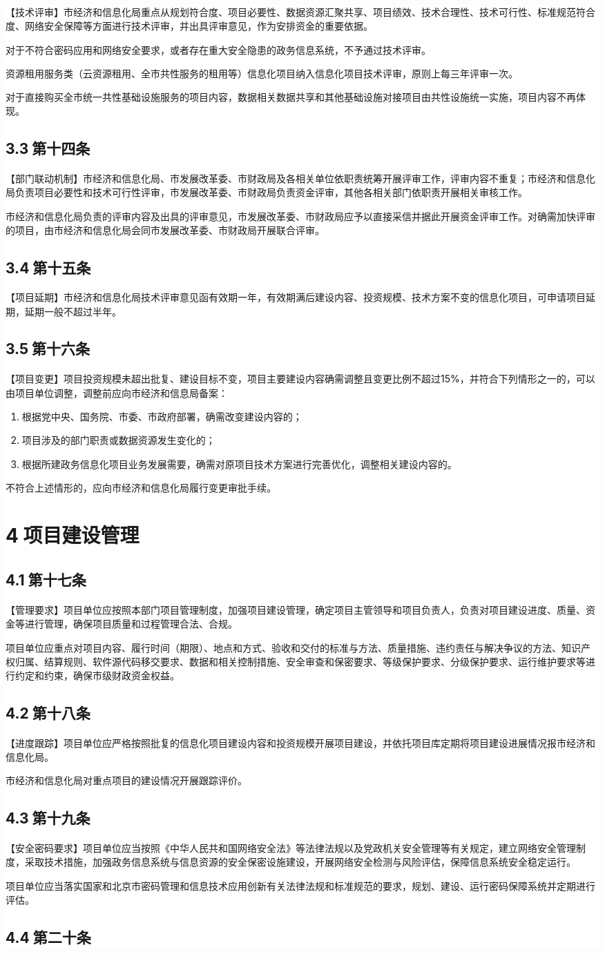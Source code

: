 【技术评审】市经济和信息化局重点从规划符合度、项目必要性、数据资源汇聚共享、项目绩效、技术合理性、技术可行性、标准规范符合度、网络安全保障等方面进行技术评审，并出具评审意见，作为安排资金的重要依据。

对于不符合密码应用和网络安全要求，或者存在重大安全隐患的政务信息系统，不予通过技术评审。

资源租用服务类（云资源租用、全市共性服务的租用等）信息化项目纳入信息化项目技术评审，原则上每三年评审一次。

对于直接购买全市统一共性基础设施服务的项目内容，数据相关数据共享和其他基础设施对接项目由共性设施统一实施，项目内容不再体现。

## 3.3 第十四条

【部门联动机制】市经济和信息化局、市发展改革委、市财政局及各相关单位依职责统筹开展评审工作，评审内容不重复；市经济和信息化局负责项目必要性和技术可行性评审，市发展改革委、市财政局负责资金评审，其他各相关部门依职责开展相关审核工作。

市经济和信息化局负责的评审内容及出具的评审意见，市发展改革委、市财政局应予以直接采信并据此开展资金评审工作。对确需加快评审的项目，由市经济和信息化局会同市发展改革委、市财政局开展联合评审。

## 3.4 第十五条

【项目延期】市经济和信息化局技术评审意见函有效期一年，有效期满后建设内容、投资规模、技术方案不变的信息化项目，可申请项目延期，延期一般不超过半年。

## 3.5 第十六条

【项目变更】项目投资规模未超出批复、建设目标不变，项目主要建设内容确需调整且变更比例不超过15%，并符合下列情形之一的，可以由项目单位调整，调整前应向市经济和信息局备案：

1. 根据党中央、国务院、市委、市政府部署，确需改变建设内容的；

1. 项目涉及的部门职责或数据资源发生变化的；

1. 根据所建政务信息化项目业务发展需要，确需对原项目技术方案进行完善优化，调整相关建设内容的。

不符合上述情形的，应向市经济和信息化局履行变更审批手续。

# 4 项目建设管理

## 4.1 第十七条

【管理要求】项目单位应按照本部门项目管理制度，加强项目建设管理，确定项目主管领导和项目负责人，负责对项目建设进度、质量、资金等进行管理，确保项目质量和过程管理合法、合规。

项目单位应重点对项目内容、履行时间（期限）、地点和方式、验收和交付的标准与方法、质量措施、违约责任与解决争议的方法、知识产权归属、结算规则、软件源代码移交要求、数据和相关控制措施、安全审查和保密要求、等级保护要求、分级保护要求、运行维护要求等进行约定和约束，确保市级财政资金权益。

## 4.2 第十八条

【进度跟踪】项目单位应严格按照批复的信息化项目建设内容和投资规模开展项目建设，并依托项目库定期将项目建设进展情况报市经济和信息化局。

市经济和信息化局对重点项目的建设情况开展跟踪评价。

## 4.3 第十九条

【安全密码要求】项目单位应当按照《中华人民共和国网络安全法》等法律法规以及党政机关安全管理等有关规定，建立网络安全管理制度，采取技术措施，加强政务信息系统与信息资源的安全保密设施建设，开展网络安全检测与风险评估，保障信息系统安全稳定运行。

项目单位应当落实国家和北京市密码管理和信息技术应用创新有关法律法规和标准规范的要求，规划、建设、运行密码保障系统并定期进行评估。

## 4.4 第二十条
